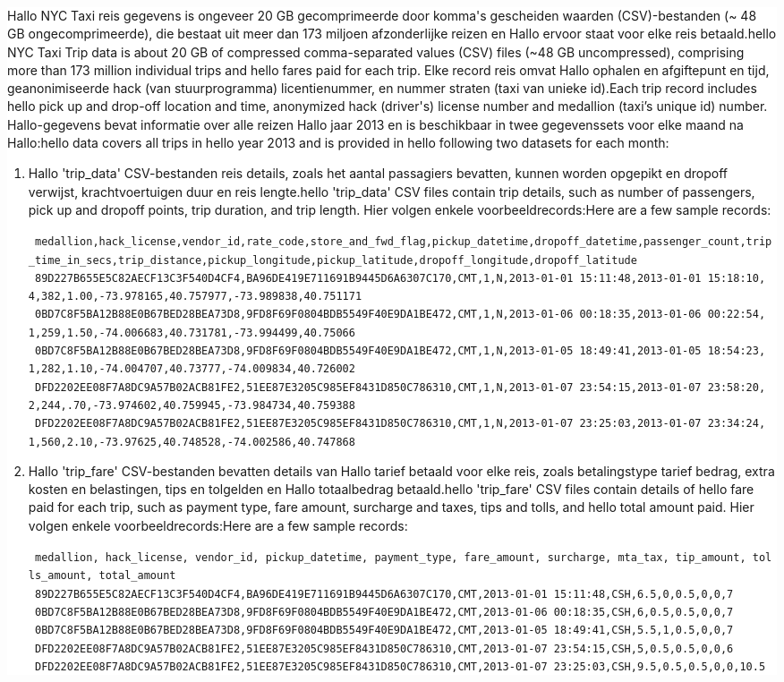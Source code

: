 <span data-ttu-id="a45d2-161">Hallo NYC Taxi reis gegevens is ongeveer 20 GB gecomprimeerde door komma's gescheiden waarden (CSV)-bestanden (~ 48 GB ongecomprimeerde), die bestaat uit meer dan 173 miljoen afzonderlijke reizen en Hallo ervoor staat voor elke reis betaald.</span><span class="sxs-lookup"><span data-stu-id="a45d2-161">hello NYC Taxi Trip data is about 20 GB of compressed comma-separated values (CSV) files (~48 GB uncompressed), comprising more than 173 million individual trips and hello fares paid for each trip.</span></span> <span data-ttu-id="a45d2-162">Elke record reis omvat Hallo ophalen en afgiftepunt en tijd, geanonimiseerde hack (van stuurprogramma) licentienummer, en nummer straten (taxi van unieke id).</span><span class="sxs-lookup"><span data-stu-id="a45d2-162">Each trip record includes hello pick up and drop-off location and time, anonymized hack (driver's) license number and medallion (taxi’s unique id) number.</span></span> <span data-ttu-id="a45d2-163">Hallo-gegevens bevat informatie over alle reizen Hallo jaar 2013 en is beschikbaar in twee gegevenssets voor elke maand na Hallo:</span><span class="sxs-lookup"><span data-stu-id="a45d2-163">hello data covers all trips in hello year 2013 and is provided in hello following two datasets for each month:</span></span>

1. <span data-ttu-id="a45d2-164">Hallo 'trip_data' CSV-bestanden reis details, zoals het aantal passagiers bevatten, kunnen worden opgepikt en dropoff verwijst, krachtvoertuigen duur en reis lengte.</span><span class="sxs-lookup"><span data-stu-id="a45d2-164">hello 'trip_data' CSV files contain trip details, such as number of passengers, pick up and dropoff points, trip duration, and trip length.</span></span> <span data-ttu-id="a45d2-165">Hier volgen enkele voorbeeldrecords:</span><span class="sxs-lookup"><span data-stu-id="a45d2-165">Here are a few sample records:</span></span>
   
        medallion,hack_license,vendor_id,rate_code,store_and_fwd_flag,pickup_datetime,dropoff_datetime,passenger_count,trip_time_in_secs,trip_distance,pickup_longitude,pickup_latitude,dropoff_longitude,dropoff_latitude
        89D227B655E5C82AECF13C3F540D4CF4,BA96DE419E711691B9445D6A6307C170,CMT,1,N,2013-01-01 15:11:48,2013-01-01 15:18:10,4,382,1.00,-73.978165,40.757977,-73.989838,40.751171
        0BD7C8F5BA12B88E0B67BED28BEA73D8,9FD8F69F0804BDB5549F40E9DA1BE472,CMT,1,N,2013-01-06 00:18:35,2013-01-06 00:22:54,1,259,1.50,-74.006683,40.731781,-73.994499,40.75066
        0BD7C8F5BA12B88E0B67BED28BEA73D8,9FD8F69F0804BDB5549F40E9DA1BE472,CMT,1,N,2013-01-05 18:49:41,2013-01-05 18:54:23,1,282,1.10,-74.004707,40.73777,-74.009834,40.726002
        DFD2202EE08F7A8DC9A57B02ACB81FE2,51EE87E3205C985EF8431D850C786310,CMT,1,N,2013-01-07 23:54:15,2013-01-07 23:58:20,2,244,.70,-73.974602,40.759945,-73.984734,40.759388
        DFD2202EE08F7A8DC9A57B02ACB81FE2,51EE87E3205C985EF8431D850C786310,CMT,1,N,2013-01-07 23:25:03,2013-01-07 23:34:24,1,560,2.10,-73.97625,40.748528,-74.002586,40.747868
2. <span data-ttu-id="a45d2-166">Hallo 'trip_fare' CSV-bestanden bevatten details van Hallo tarief betaald voor elke reis, zoals betalingstype tarief bedrag, extra kosten en belastingen, tips en tolgelden en Hallo totaalbedrag betaald.</span><span class="sxs-lookup"><span data-stu-id="a45d2-166">hello 'trip_fare' CSV files contain details of hello fare paid for each trip, such as payment type, fare amount, surcharge and taxes, tips and tolls, and hello total amount paid.</span></span> <span data-ttu-id="a45d2-167">Hier volgen enkele voorbeeldrecords:</span><span class="sxs-lookup"><span data-stu-id="a45d2-167">Here are a few sample records:</span></span>
   
        medallion, hack_license, vendor_id, pickup_datetime, payment_type, fare_amount, surcharge, mta_tax, tip_amount, tolls_amount, total_amount
        89D227B655E5C82AECF13C3F540D4CF4,BA96DE419E711691B9445D6A6307C170,CMT,2013-01-01 15:11:48,CSH,6.5,0,0.5,0,0,7
        0BD7C8F5BA12B88E0B67BED28BEA73D8,9FD8F69F0804BDB5549F40E9DA1BE472,CMT,2013-01-06 00:18:35,CSH,6,0.5,0.5,0,0,7
        0BD7C8F5BA12B88E0B67BED28BEA73D8,9FD8F69F0804BDB5549F40E9DA1BE472,CMT,2013-01-05 18:49:41,CSH,5.5,1,0.5,0,0,7
        DFD2202EE08F7A8DC9A57B02ACB81FE2,51EE87E3205C985EF8431D850C786310,CMT,2013-01-07 23:54:15,CSH,5,0.5,0.5,0,0,6
        DFD2202EE08F7A8DC9A57B02ACB81FE2,51EE87E3205C985EF8431D850C786310,CMT,2013-01-07 23:25:03,CSH,9.5,0.5,0.5,0,0,10.5
